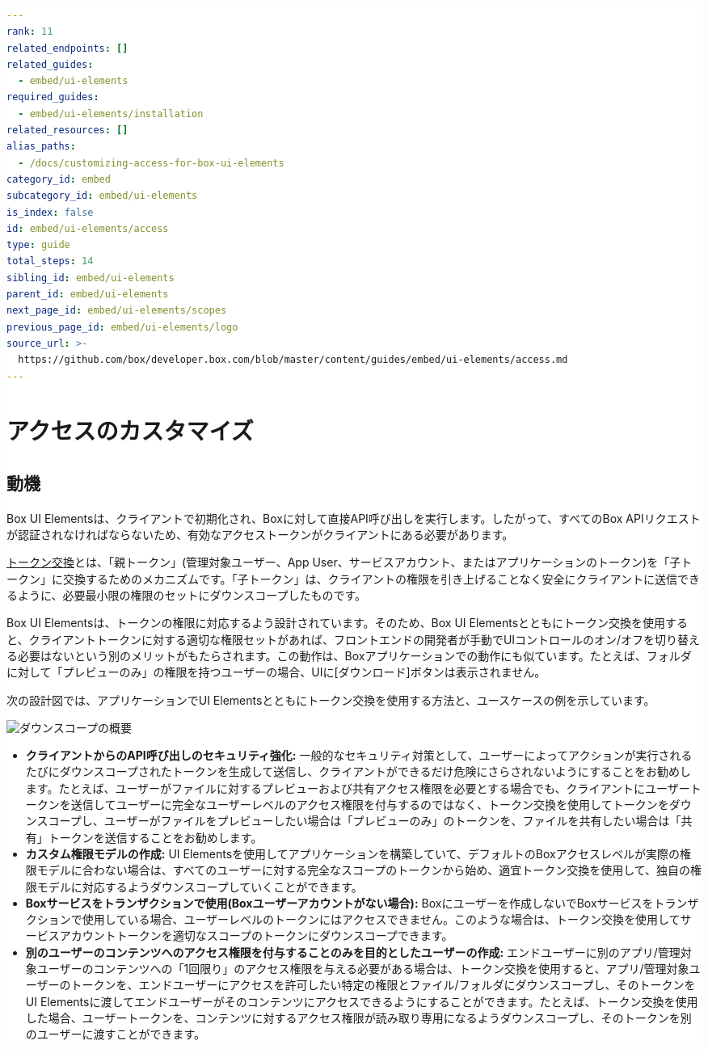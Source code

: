 ```yaml
---
rank: 11
related_endpoints: []
related_guides:
  - embed/ui-elements
required_guides:
  - embed/ui-elements/installation
related_resources: []
alias_paths:
  - /docs/customizing-access-for-box-ui-elements
category_id: embed
subcategory_id: embed/ui-elements
is_index: false
id: embed/ui-elements/access
type: guide
total_steps: 14
sibling_id: embed/ui-elements
parent_id: embed/ui-elements
next_page_id: embed/ui-elements/scopes
previous_page_id: embed/ui-elements/logo
source_url: >-
  https://github.com/box/developer.box.com/blob/master/content/guides/embed/ui-elements/access.md
---
```

# アクセスのカスタマイズ

## 動機

Box UI Elementsは、クライアントで初期化され、Boxに対して直接API呼び出しを実行します。したがって、すべてのBox APIリクエストが認証されなければならないため、有効なアクセストークンがクライアントにある必要があります。

[トークン交換](g://authentication/access-tokens/downscope)とは、「親トークン」(管理対象ユーザー、App User、サービスアカウント、またはアプリケーションのトークン)を「子トークン」に交換するためのメカニズムです。「子トークン」は、クライアントの権限を引き上げることなく安全にクライアントに送信できるように、必要最小限の権限のセットにダウンスコープしたものです。

Box UI Elementsは、トークンの権限に対応するよう設計されています。そのため、Box UI Elementsとともにトークン交換を使用すると、クライアントトークンに対する適切な権限セットがあれば、フロントエンドの開発者が手動でUIコントロールのオン/オフを切り替える必要はないという別のメリットがもたらされます。この動作は、Boxアプリケーションでの動作にも似ています。たとえば、フォルダに対して「プレビューのみ」の権限を持つユーザーの場合、UIに\[ダウンロード]ボタンは表示されません。

次の設計図では、アプリケーションでUI Elementsとともにトークン交換を使用する方法と、ユースケースの例を示しています。

<ImageFrame border>

![ダウンスコープの概要](./images/downscope-1.png)

</ImageFrame>

* **クライアントからのAPI呼び出しのセキュリティ強化:** 一般的なセキュリティ対策として、ユーザーによってアクションが実行されるたびにダウンスコープされたトークンを生成して送信し、クライアントができるだけ危険にさらされないようにすることをお勧めします。たとえば、ユーザーがファイルに対するプレビューおよび共有アクセス権限を必要とする場合でも、クライアントにユーザートークンを送信してユーザーに完全なユーザーレベルのアクセス権限を付与するのではなく、トークン交換を使用してトークンをダウンスコープし、ユーザーがファイルをプレビューしたい場合は「プレビューのみ」のトークンを、ファイルを共有したい場合は「共有」トークンを送信することをお勧めします。
* **カスタム権限モデルの作成:** UI Elementsを使用してアプリケーションを構築していて、デフォルトのBoxアクセスレベルが実際の権限モデルに合わない場合は、すべてのユーザーに対する完全なスコープのトークンから始め、適宜トークン交換を使用して、独自の権限モデルに対応するようダウンスコープしていくことができます。
* **Boxサービスをトランザクションで使用(Boxユーザーアカウントがない場合):** Boxにユーザーを作成しないでBoxサービスをトランザクションで使用している場合、ユーザーレベルのトークンにはアクセスできません。このような場合は、トークン交換を使用してサービスアカウントトークンを適切なスコープのトークンにダウンスコープできます。
* **別のユーザーのコンテンツへのアクセス権限を付与することのみを目的としたユーザーの作成:** エンドユーザーに別のアプリ/管理対象ユーザーのコンテンツへの「1回限り」のアクセス権限を与える必要がある場合は、トークン交換を使用すると、アプリ/管理対象ユーザーのトークンを、エンドユーザーにアクセスを許可したい特定の権限とファイル/フォルダにダウンスコープし、そのトークンをUI Elementsに渡してエンドユーザーがそのコンテンツにアクセスできるようにすることができます。たとえば、トークン交換を使用した場合、ユーザートークンを、コンテンツに対するアクセス権限が読み取り専用になるようダウンスコープし、そのトークンを別のユーザーに渡すことができます。


[accesslevels]: https://community.box.com/t5/How-To-Guides-for-Sharing/What-Are-The-Different-Access-Levels-For-Collaborators/ta-p/144